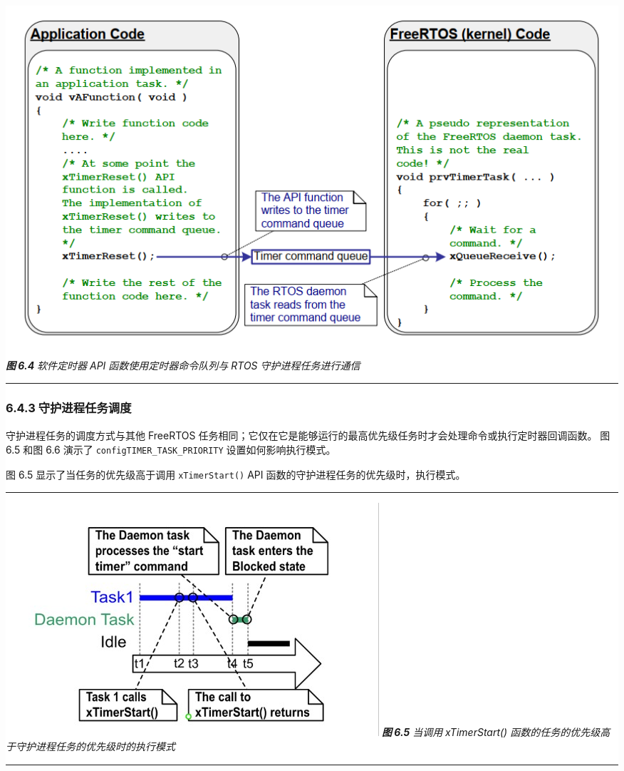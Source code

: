 ![](media/image41.png)
***图 6.4*** *软件定时器 API 函数使用定时器命令队列与 RTOS 守护进程任务进行通信*
* * *


### 6.4.3 守护进程任务调度

守护进程任务的调度方式与其他 FreeRTOS 任务相同；它仅在它是能够运行的最高优先级任务时才会处理命令或执行定时器回调函数。 图 6.5 和图 6.6 演示了 `configTIMER_TASK_PRIORITY` 设置如何影响执行模式。

图 6.5 显示了当任务的优先级高于调用 `xTimerStart()` API 函数的守护进程任务的优先级时，执行模式。

<a name="fig6.5" title="图 6.5 当调用 xTimerStart() 函数的任务的优先级高于守护进程任务的优先级时的执行模式"></a>

* * *
![](media/image42.png)
***图 6.5*** *当调用 xTimerStart() 函数的任务的优先级高于守护进程任务的优先级时的执行模式*
* * *
